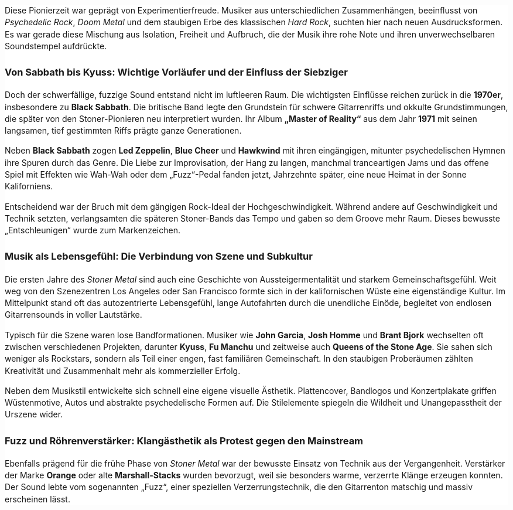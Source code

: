 Diese Pionierzeit war geprägt von Experimentierfreude. Musiker aus unterschiedlichen Zusammenhängen,
beeinflusst von _Psychedelic Rock_, _Doom Metal_ und dem staubigen Erbe des klassischen _Hard Rock_,
suchten hier nach neuen Ausdrucksformen. Es war gerade diese Mischung aus Isolation, Freiheit und
Aufbruch, die der Musik ihre rohe Note und ihren unverwechselbaren Soundstempel aufdrückte.

### Von Sabbath bis Kyuss: Wichtige Vorläufer und der Einfluss der Siebziger

Doch der schwerfällige, fuzzige Sound entstand nicht im luftleeren Raum. Die wichtigsten Einflüsse
reichen zurück in die **1970er**, insbesondere zu **Black Sabbath**. Die britische Band legte den
Grundstein für schwere Gitarrenriffs und okkulte Grundstimmungen, die später von den
Stoner-Pionieren neu interpretiert wurden. Ihr Album **„Master of Reality“** aus dem Jahr **1971**
mit seinen langsamen, tief gestimmten Riffs prägte ganze Generationen.

Neben **Black Sabbath** zogen **Led Zeppelin**, **Blue Cheer** und **Hawkwind** mit ihren
eingängigen, mitunter psychedelischen Hymnen ihre Spuren durch das Genre. Die Liebe zur
Improvisation, der Hang zu langen, manchmal tranceartigen Jams und das offene Spiel mit Effekten wie
Wah-Wah oder dem „Fuzz“-Pedal fanden jetzt, Jahrzehnte später, eine neue Heimat in der Sonne
Kaliforniens.

Entscheidend war der Bruch mit dem gängigen Rock-Ideal der Hochgeschwindigkeit. Während andere auf
Geschwindigkeit und Technik setzten, verlangsamten die späteren Stoner-Bands das Tempo und gaben so
dem Groove mehr Raum. Dieses bewusste „Entschleunigen“ wurde zum Markenzeichen.

### Musik als Lebensgefühl: Die Verbindung von Szene und Subkultur

Die ersten Jahre des _Stoner Metal_ sind auch eine Geschichte von Aussteigermentalität und starkem
Gemeinschaftsgefühl. Weit weg von den Szenezentren Los Angeles oder San Francisco formte sich in der
kalifornischen Wüste eine eigenständige Kultur. Im Mittelpunkt stand oft das autozentrierte
Lebensgefühl, lange Autofahrten durch die unendliche Einöde, begleitet von endlosen Gitarrensounds
in voller Lautstärke.

Typisch für die Szene waren lose Bandformationen. Musiker wie **John Garcia**, **Josh Homme** und
**Brant Bjork** wechselten oft zwischen verschiedenen Projekten, darunter **Kyuss**, **Fu Manchu**
und zeitweise auch **Queens of the Stone Age**. Sie sahen sich weniger als Rockstars, sondern als
Teil einer engen, fast familiären Gemeinschaft. In den staubigen Proberäumen zählten Kreativität und
Zusammenhalt mehr als kommerzieller Erfolg.

Neben dem Musikstil entwickelte sich schnell eine eigene visuelle Ästhetik. Plattencover, Bandlogos
und Konzertplakate griffen Wüstenmotive, Autos und abstrakte psychedelische Formen auf. Die
Stilelemente spiegeln die Wildheit und Unangepasstheit der Urszene wider.

### Fuzz und Röhrenverstärker: Klangästhetik als Protest gegen den Mainstream

Ebenfalls prägend für die frühe Phase von _Stoner Metal_ war der bewusste Einsatz von Technik aus
der Vergangenheit. Verstärker der Marke **Orange** oder alte **Marshall-Stacks** wurden bevorzugt,
weil sie besonders warme, verzerrte Klänge erzeugen konnten. Der Sound lebte vom sogenannten „Fuzz“,
einer speziellen Verzerrungstechnik, die den Gitarrenton matschig und massiv erscheinen lässt.

